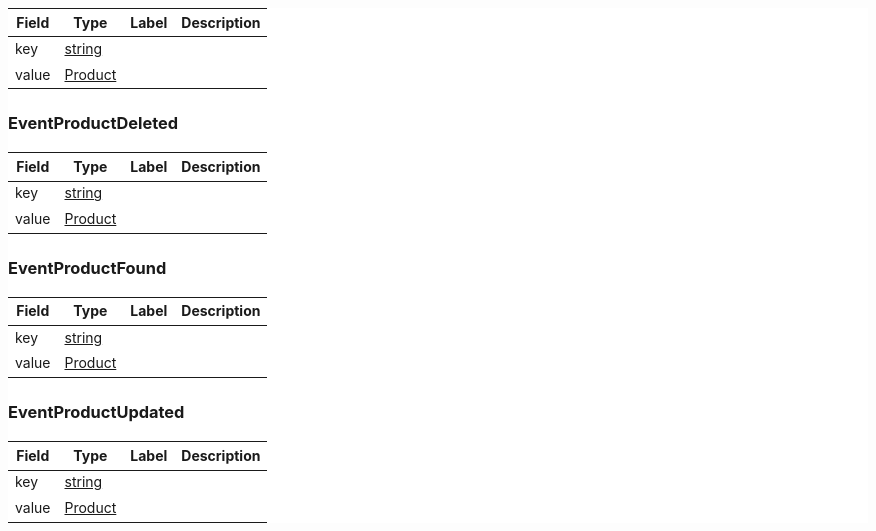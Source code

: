 
| Field | Type | Label | Description |
| ----- | ---- | ----- | ----------- |
| key | [string](#string) |  |  |
| value | [Product](#auction-Product) |  |  |






<a name="auction-EventProductDeleted"></a>

### EventProductDeleted



| Field | Type | Label | Description |
| ----- | ---- | ----- | ----------- |
| key | [string](#string) |  |  |
| value | [Product](#auction-Product) |  |  |






<a name="auction-EventProductFound"></a>

### EventProductFound



| Field | Type | Label | Description |
| ----- | ---- | ----- | ----------- |
| key | [string](#string) |  |  |
| value | [Product](#auction-Product) |  |  |






<a name="auction-EventProductUpdated"></a>

### EventProductUpdated



| Field | Type | Label | Description |
| ----- | ---- | ----- | ----------- |
| key | [string](#string) |  |  |
| value | [Product](#auction-Product) |  |  |






<a name="auction-EventProductsFound"></a>
